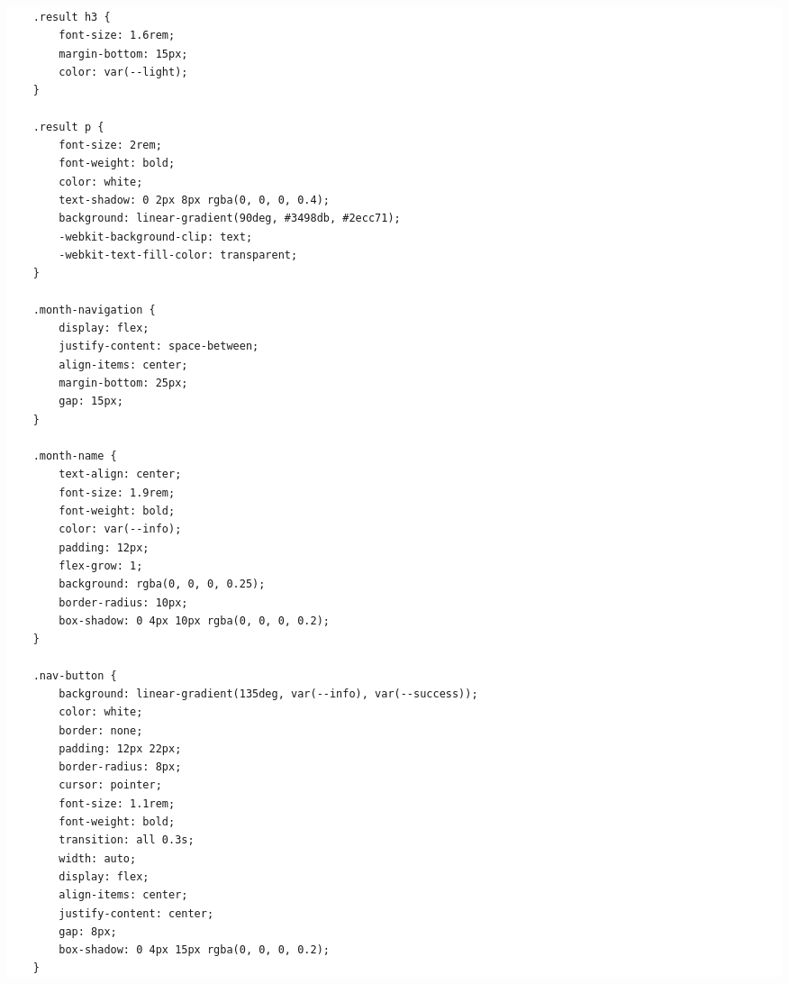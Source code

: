         .result h3 {
            font-size: 1.6rem;
            margin-bottom: 15px;
            color: var(--light);
        }
        
        .result p {
            font-size: 2rem;
            font-weight: bold;
            color: white;
            text-shadow: 0 2px 8px rgba(0, 0, 0, 0.4);
            background: linear-gradient(90deg, #3498db, #2ecc71);
            -webkit-background-clip: text;
            -webkit-text-fill-color: transparent;
        }
        
        .month-navigation {
            display: flex;
            justify-content: space-between;
            align-items: center;
            margin-bottom: 25px;
            gap: 15px;
        }
        
        .month-name {
            text-align: center;
            font-size: 1.9rem;
            font-weight: bold;
            color: var(--info);
            padding: 12px;
            flex-grow: 1;
            background: rgba(0, 0, 0, 0.25);
            border-radius: 10px;
            box-shadow: 0 4px 10px rgba(0, 0, 0, 0.2);
        }
        
        .nav-button {
            background: linear-gradient(135deg, var(--info), var(--success));
            color: white;
            border: none;
            padding: 12px 22px;
            border-radius: 8px;
            cursor: pointer;
            font-size: 1.1rem;
            font-weight: bold;
            transition: all 0.3s;
            width: auto;
            display: flex;
            align-items: center;
            justify-content: center;
            gap: 8px;
            box-shadow: 0 4px 15px rgba(0, 0, 0, 0.2);
        }
        
